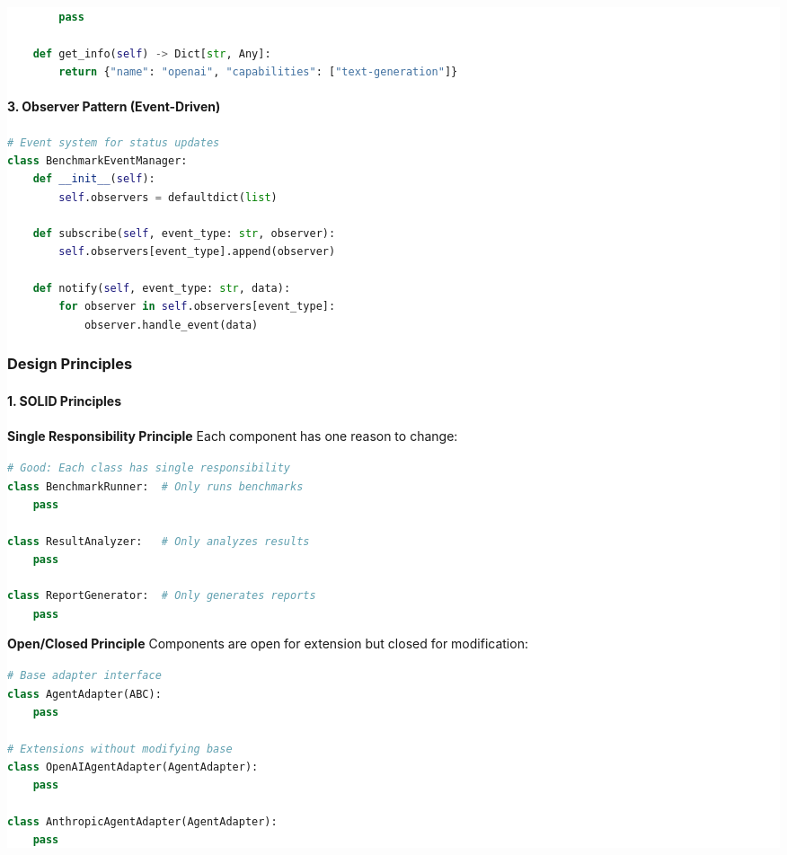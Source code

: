 ```python
        pass
    
    def get_info(self) -> Dict[str, Any]:
        return {"name": "openai", "capabilities": ["text-generation"]}
```

#### 3. Observer Pattern (Event-Driven)
```python
# Event system for status updates
class BenchmarkEventManager:
    def __init__(self):
        self.observers = defaultdict(list)
    
    def subscribe(self, event_type: str, observer):
        self.observers[event_type].append(observer)
    
    def notify(self, event_type: str, data):
        for observer in self.observers[event_type]:
            observer.handle_event(data)
```

### Design Principles

#### 1. SOLID Principles

**Single Responsibility Principle**
Each component has one reason to change:
```python
# Good: Each class has single responsibility
class BenchmarkRunner:  # Only runs benchmarks
    pass

class ResultAnalyzer:   # Only analyzes results
    pass

class ReportGenerator:  # Only generates reports
    pass
```

**Open/Closed Principle**
Components are open for extension but closed for modification:
```python
# Base adapter interface
class AgentAdapter(ABC):
    pass

# Extensions without modifying base
class OpenAIAgentAdapter(AgentAdapter):
    pass

class AnthropicAgentAdapter(AgentAdapter):
    pass
```
